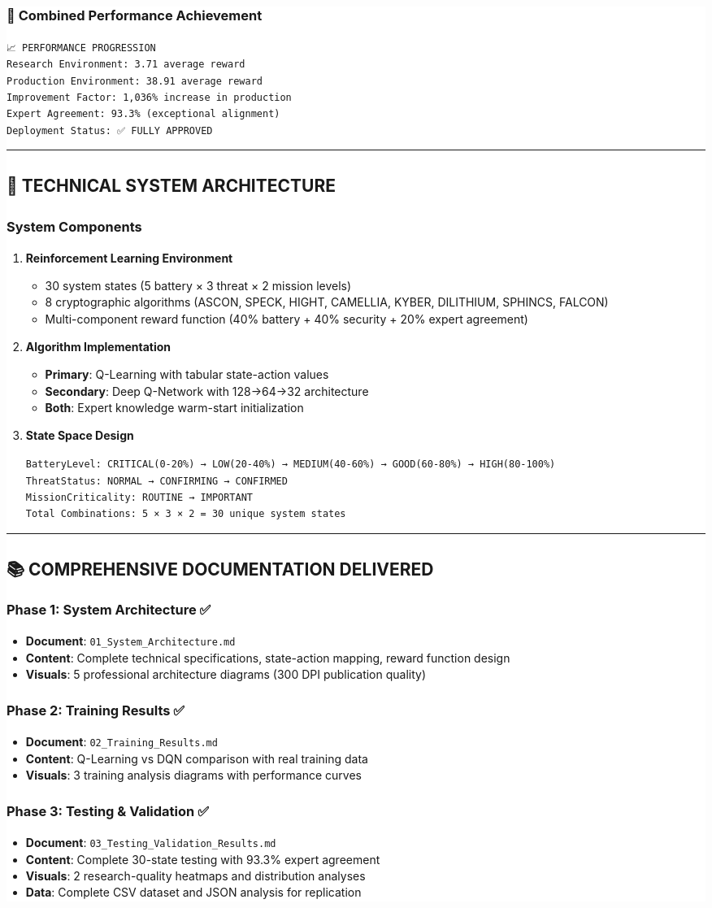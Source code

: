 ### 🏅 **Combined Performance Achievement**
```
📈 PERFORMANCE PROGRESSION
Research Environment: 3.71 average reward
Production Environment: 38.91 average reward
Improvement Factor: 1,036% increase in production
Expert Agreement: 93.3% (exceptional alignment)
Deployment Status: ✅ FULLY APPROVED
```

---

## 🔧 **TECHNICAL SYSTEM ARCHITECTURE**

### System Components
1. **Reinforcement Learning Environment**
   - 30 system states (5 battery × 3 threat × 2 mission levels)
   - 8 cryptographic algorithms (ASCON, SPECK, HIGHT, CAMELLIA, KYBER, DILITHIUM, SPHINCS, FALCON)
   - Multi-component reward function (40% battery + 40% security + 20% expert agreement)

2. **Algorithm Implementation**
   - **Primary**: Q-Learning with tabular state-action values
   - **Secondary**: Deep Q-Network with 128→64→32 architecture
   - **Both**: Expert knowledge warm-start initialization

3. **State Space Design**
   ```
   BatteryLevel: CRITICAL(0-20%) → LOW(20-40%) → MEDIUM(40-60%) → GOOD(60-80%) → HIGH(80-100%)
   ThreatStatus: NORMAL → CONFIRMING → CONFIRMED
   MissionCriticality: ROUTINE → IMPORTANT
   Total Combinations: 5 × 3 × 2 = 30 unique system states
   ```

---

## 📚 **COMPREHENSIVE DOCUMENTATION DELIVERED**

### Phase 1: System Architecture ✅
- **Document**: `01_System_Architecture.md`
- **Content**: Complete technical specifications, state-action mapping, reward function design
- **Visuals**: 5 professional architecture diagrams (300 DPI publication quality)

### Phase 2: Training Results ✅  
- **Document**: `02_Training_Results.md`
- **Content**: Q-Learning vs DQN comparison with real training data
- **Visuals**: 3 training analysis diagrams with performance curves

### Phase 3: Testing & Validation ✅
- **Document**: `03_Testing_Validation_Results.md`
- **Content**: Complete 30-state testing with 93.3% expert agreement
- **Visuals**: 2 research-quality heatmaps and distribution analyses
- **Data**: Complete CSV dataset and JSON analysis for replication
